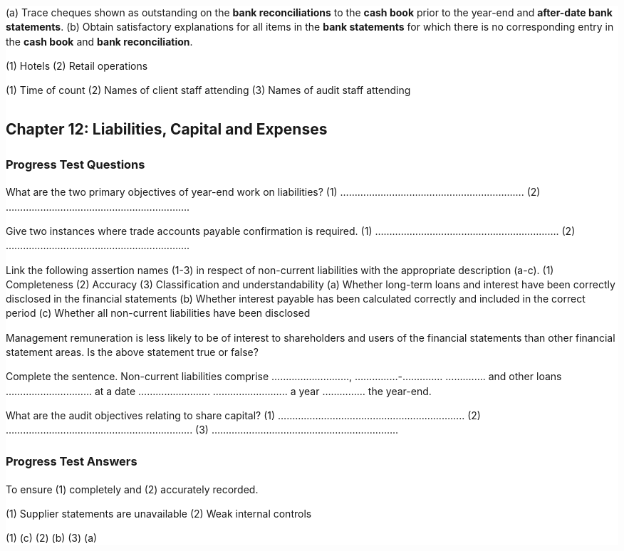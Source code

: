 (a) Trace cheques shown as outstanding on the **bank reconciliations** to the **cash book** prior to the year-end and **after-date bank statements**.
(b) Obtain satisfactory explanations for all items in the **bank statements** for which there is no corresponding entry in the **cash book** and **bank reconciliation**.

(1) Hotels
(2) Retail operations

(1) Time of count
(2) Names of client staff attending
(3) Names of audit staff attending

## Chapter 12: Liabilities, Capital and Expenses

### Progress Test Questions

What are the two primary objectives of year-end work on liabilities?
(1) ……………………………………………………….
(2) ……………………………………………………….

Give two instances where trade accounts payable confirmation is required.
(1) ……………………………………………………….
(2) ……………………………………………………….

Link the following assertion names (1-3) in respect of non-current liabilities with the appropriate description (a-c).
(1) Completeness
(2) Accuracy
(3) Classification and understandability
(a) Whether long-term loans and interest have been correctly disclosed in the financial statements
(b) Whether interest payable has been calculated correctly and included in the correct period
(c) Whether all non-current liabilities have been disclosed

Management remuneration is less likely to be of interest to shareholders and users of the financial statements than other financial statement areas. Is the above statement true or false?

Complete the sentence.
Non-current liabilities comprise ………………………, ……………-…..……… ……….…. and other loans ………………………… at a date ……………………. …………………….. a year …………… the year-end.

What are the audit objectives relating to share capital?
(1) ………………………………………………………..
(2) ………………………………………………………..
(3) ………………………………………………………..

### Progress Test Answers

To ensure (1) completely and (2) accurately recorded.

(1) Supplier statements are unavailable
(2) Weak internal controls

(1) (c)
(2) (b)
(3) (a)
